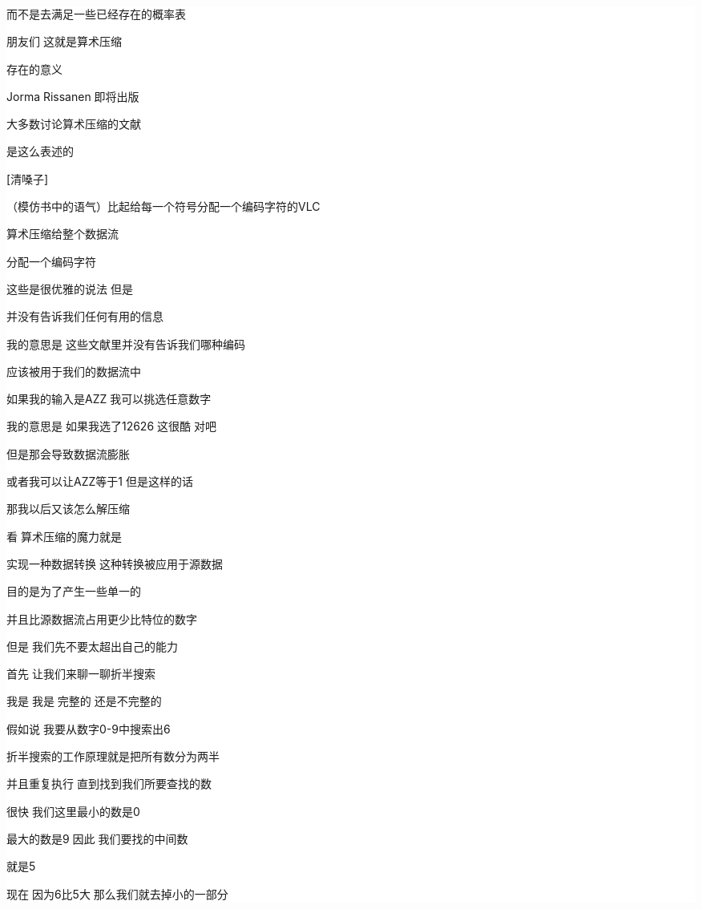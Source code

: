 而不是去满足一些已经存在的概率表

朋友们 这就是算术压缩

存在的意义

Jorma Rissanen 即将出版

大多数讨论算术压缩的文献

是这么表述的

[清嗓子]

（模仿书中的语气）比起给每一个符号分配一个编码字符的VLC

算术压缩给整个数据流

分配一个编码字符

这些是很优雅的说法  但是

并没有告诉我们任何有用的信息

我的意思是  这些文献里并没有告诉我们哪种编码

应该被用于我们的数据流中

如果我的输入是AZZ  我可以挑选任意数字

我的意思是  如果我选了12626  这很酷  对吧

但是那会导致数据流膨胀

或者我可以让AZZ等于1  但是这样的话

那我以后又该怎么解压缩

看  算术压缩的魔力就是

实现一种数据转换  这种转换被应用于源数据

目的是为了产生一些单一的

并且比源数据流占用更少比特位的数字

但是  我们先不要太超出自己的能力

首先  让我们来聊一聊折半搜索

我是  我是  完整的  还是不完整的

假如说  我要从数字0-9中搜索出6

折半搜索的工作原理就是把所有数分为两半

并且重复执行  直到找到我们所要查找的数

很快  我们这里最小的数是0

最大的数是9  因此  我们要找的中间数

就是5

现在  因为6比5大  那么我们就去掉小的一部分
